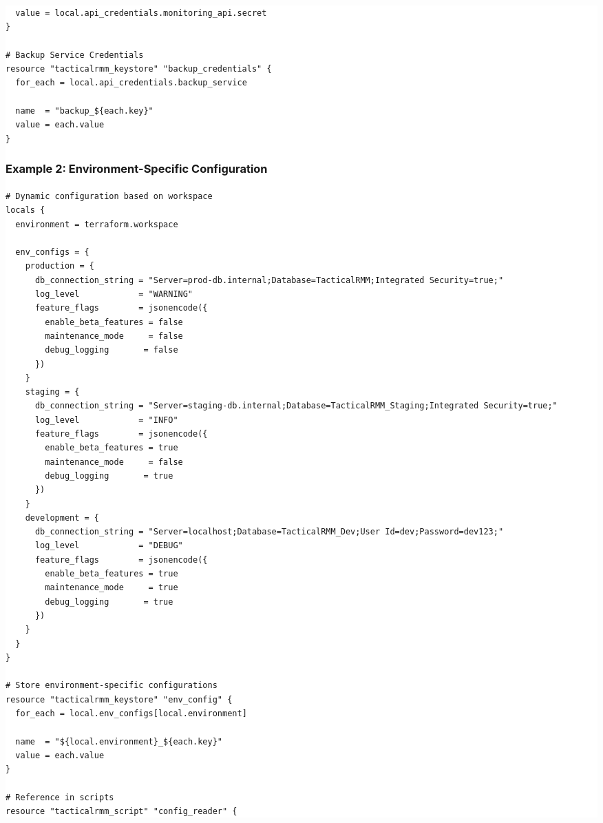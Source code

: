 ```hcl
  value = local.api_credentials.monitoring_api.secret
}

# Backup Service Credentials
resource "tacticalrmm_keystore" "backup_credentials" {
  for_each = local.api_credentials.backup_service
  
  name  = "backup_${each.key}"
  value = each.value
}
```

### Example 2: Environment-Specific Configuration

```hcl
# Dynamic configuration based on workspace
locals {
  environment = terraform.workspace
  
  env_configs = {
    production = {
      db_connection_string = "Server=prod-db.internal;Database=TacticalRMM;Integrated Security=true;"
      log_level            = "WARNING"
      feature_flags        = jsonencode({
        enable_beta_features = false
        maintenance_mode     = false
        debug_logging       = false
      })
    }
    staging = {
      db_connection_string = "Server=staging-db.internal;Database=TacticalRMM_Staging;Integrated Security=true;"
      log_level            = "INFO"
      feature_flags        = jsonencode({
        enable_beta_features = true
        maintenance_mode     = false
        debug_logging       = true
      })
    }
    development = {
      db_connection_string = "Server=localhost;Database=TacticalRMM_Dev;User Id=dev;Password=dev123;"
      log_level            = "DEBUG"
      feature_flags        = jsonencode({
        enable_beta_features = true
        maintenance_mode     = true
        debug_logging       = true
      })
    }
  }
}

# Store environment-specific configurations
resource "tacticalrmm_keystore" "env_config" {
  for_each = local.env_configs[local.environment]
  
  name  = "${local.environment}_${each.key}"
  value = each.value
}

# Reference in scripts
resource "tacticalrmm_script" "config_reader" {
```